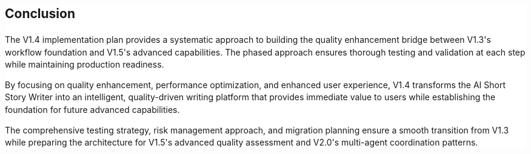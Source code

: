 ## Conclusion

The V1.4 implementation plan provides a systematic approach to building the quality enhancement bridge between V1.3's workflow foundation and V1.5's advanced capabilities. The phased approach ensures thorough testing and validation at each step while maintaining production readiness.

By focusing on quality enhancement, performance optimization, and enhanced user experience, V1.4 transforms the AI Short Story Writer into an intelligent, quality-driven writing platform that provides immediate value to users while establishing the foundation for future advanced capabilities.

The comprehensive testing strategy, risk management approach, and migration planning ensure a smooth transition from V1.3 while preparing the architecture for V1.5's advanced quality assessment and V2.0's multi-agent coordination patterns.